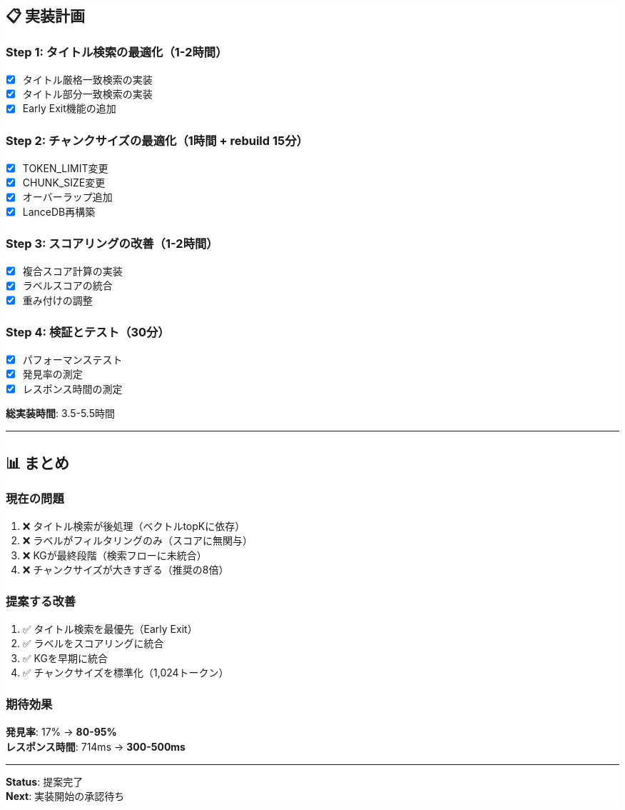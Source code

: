
## 📋 実装計画

### Step 1: タイトル検索の最適化（1-2時間）

- [x] タイトル厳格一致検索の実装
- [x] タイトル部分一致検索の実装
- [x] Early Exit機能の追加

### Step 2: チャンクサイズの最適化（1時間 + rebuild 15分）

- [x] TOKEN_LIMIT変更
- [x] CHUNK_SIZE変更
- [x] オーバーラップ追加
- [x] LanceDB再構築

### Step 3: スコアリングの改善（1-2時間）

- [x] 複合スコア計算の実装
- [x] ラベルスコアの統合
- [x] 重み付けの調整

### Step 4: 検証とテスト（30分）

- [x] パフォーマンステスト
- [x] 発見率の測定
- [x] レスポンス時間の測定

**総実装時間**: 3.5-5.5時間

---

## 📊 まとめ

### 現在の問題

1. ❌ タイトル検索が後処理（ベクトルtopKに依存）
2. ❌ ラベルがフィルタリングのみ（スコアに無関与）
3. ❌ KGが最終段階（検索フローに未統合）
4. ❌ チャンクサイズが大きすぎる（推奨の8倍）

### 提案する改善

1. ✅ タイトル検索を最優先（Early Exit）
2. ✅ ラベルをスコアリングに統合
3. ✅ KGを早期に統合
4. ✅ チャンクサイズを標準化（1,024トークン）

### 期待効果

**発見率**: 17% → **80-95%**  
**レスポンス時間**: 714ms → **300-500ms**

---

**Status**: 提案完了  
**Next**: 実装開始の承認待ち

